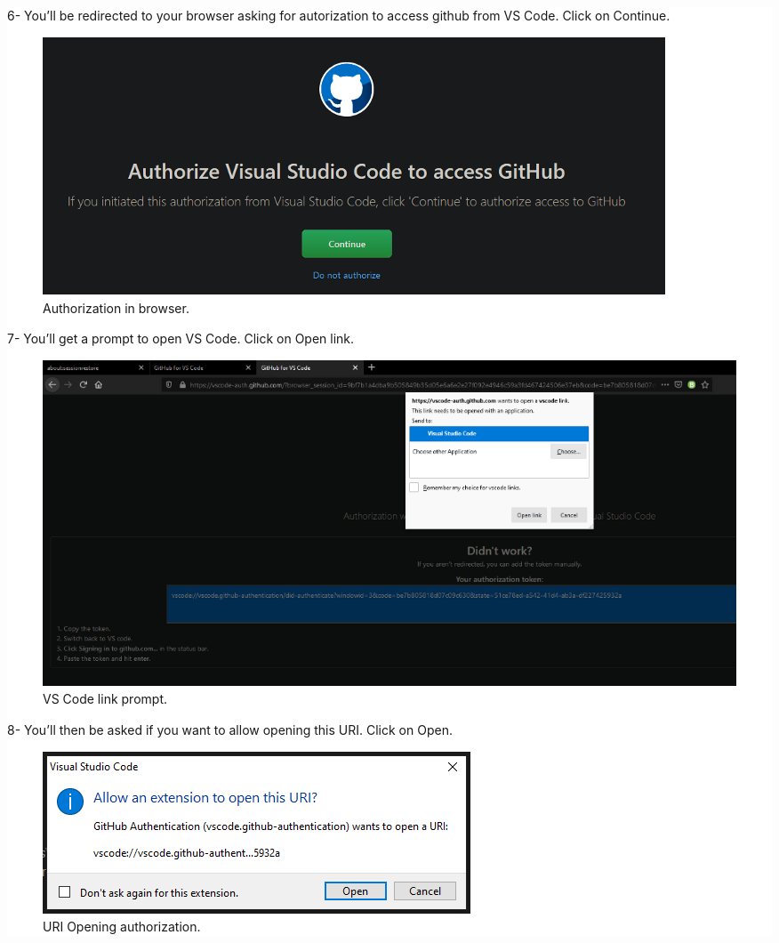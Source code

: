 6- You’ll be redirected to your browser asking for autorization to access github from VS Code. Click on Continue.

<figure>
    <img src="./assets/94.png">
    <figcaption>Authorization in browser.</figcaption>
</figure>

7- You’ll get a prompt to open VS Code. Click on Open link.

<figure>
    <img src="./assets/95.png">
    <figcaption>VS Code link prompt.</figcaption>
</figure>

8- You’ll then be asked if you want to allow opening this URI. Click on Open.

<figure>
    <img src="./assets/96.png">
    <figcaption>URI Opening authorization.</figcaption>
